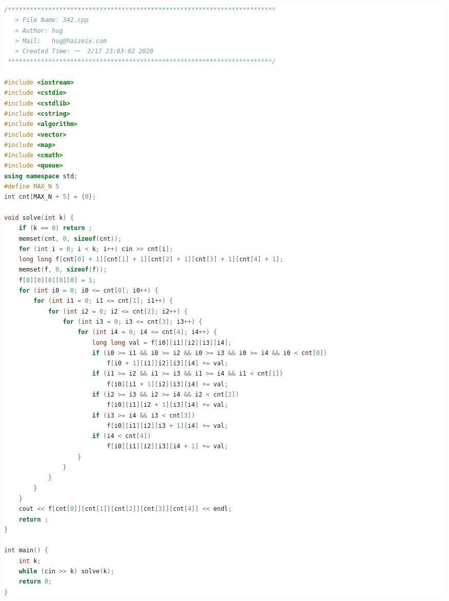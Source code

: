 ```cpp
/*************************************************************************
   > File Name: 342.cpp
   > Author: hug
   > Mail:   hug@haizeix.com
   > Created Time: 一  2/17 23:03:02 2020
 ************************************************************************/

#include <iostream>
#include <cstdio>
#include <cstdlib>
#include <cstring>
#include <algorithm>
#include <vector>
#include <map>
#include <cmath>
#include <queue>
using namespace std;
#define MAX_N 5
int cnt[MAX_N + 5] = {0};

void solve(int k) {
    if (k == 0) return ;
    memset(cnt, 0, sizeof(cnt));
    for (int i = 0; i < k; i++) cin >> cnt[i];
    long long f[cnt[0] + 1][cnt[1] + 1][cnt[2] + 1][cnt[3] + 1][cnt[4] + 1];
    memset(f, 0, sizeof(f));
    f[0][0][0][0][0] = 1;
    for (int i0 = 0; i0 <= cnt[0]; i0++) {
        for (int i1 = 0; i1 <= cnt[1]; i1++) {
            for (int i2 = 0; i2 <= cnt[2]; i2++) {
                for (int i3 = 0; i3 <= cnt[3]; i3++) {
                    for (int i4 = 0; i4 <= cnt[4]; i4++) {
                        long long val = f[i0][i1][i2][i3][i4];
                        if (i0 >= i1 && i0 >= i2 && i0 >= i3 && i0 >= i4 && i0 < cnt[0])
                            f[i0 + 1][i1][i2][i3][i4] += val;
                        if (i1 >= i2 && i1 >= i3 && i1 >= i4 && i1 < cnt[1])
                            f[i0][i1 + 1][i2][i3][i4] += val;
                        if (i2 >= i3 && i2 >= i4 && i2 < cnt[2])
                            f[i0][i1][i2 + 1][i3][i4] += val;
                        if (i3 >= i4 && i3 < cnt[3])
                            f[i0][i1][i2][i3 + 1][i4] += val;
                        if (i4 < cnt[4])
                            f[i0][i1][i2][i3][i4 + 1] += val;
                    }
                }
            }
        }
    }
    cout << f[cnt[0]][cnt[1]][cnt[2]][cnt[3]][cnt[4]] << endl;
    return ;
}

int main() {
    int k;
    while (cin >> k) solve(k);
    return 0;
}
```
